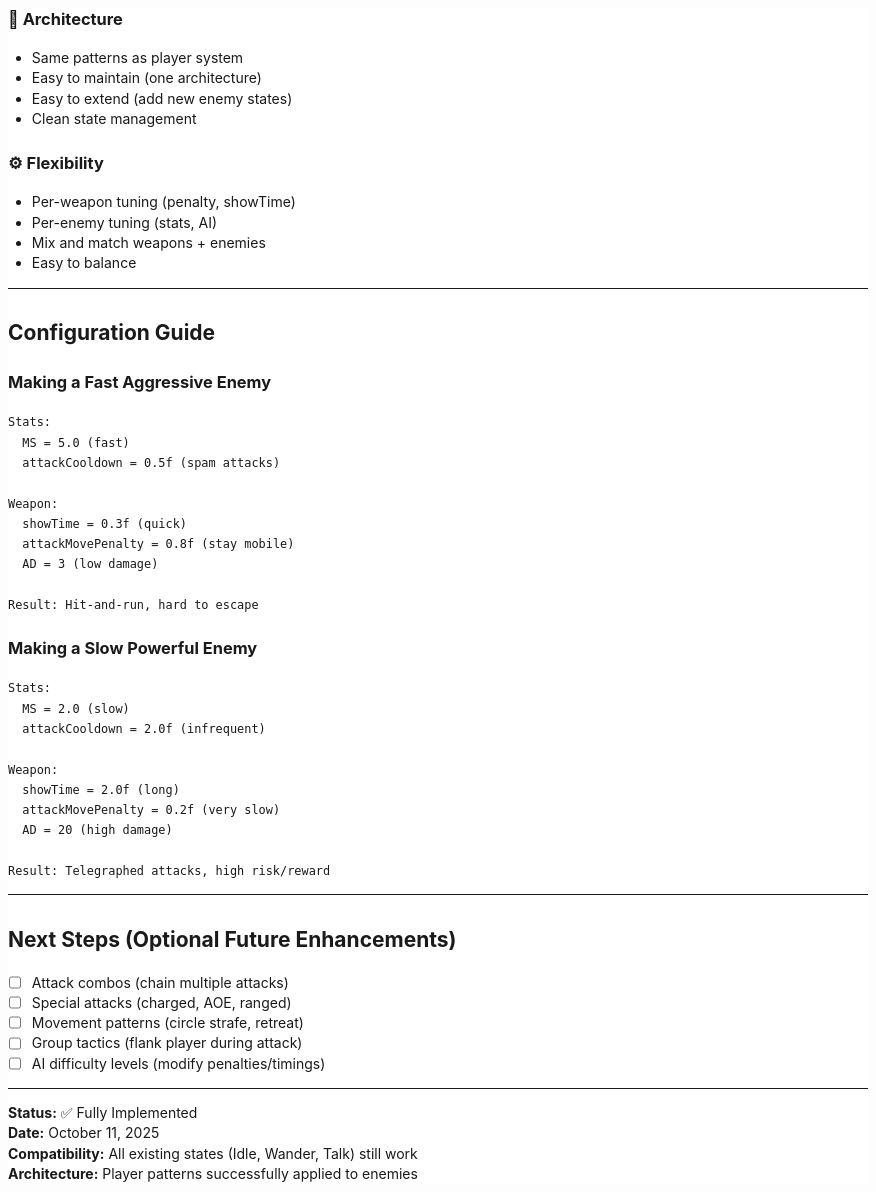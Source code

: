 ### 🧩 **Architecture**
- Same patterns as player system
- Easy to maintain (one architecture)
- Easy to extend (add new enemy states)
- Clean state management

### ⚙️ **Flexibility**
- Per-weapon tuning (penalty, showTime)
- Per-enemy tuning (stats, AI)
- Mix and match weapons + enemies
- Easy to balance

---

## Configuration Guide

### Making a Fast Aggressive Enemy
```
Stats:
  MS = 5.0 (fast)
  attackCooldown = 0.5f (spam attacks)

Weapon:
  showTime = 0.3f (quick)
  attackMovePenalty = 0.8f (stay mobile)
  AD = 3 (low damage)

Result: Hit-and-run, hard to escape
```

### Making a Slow Powerful Enemy
```
Stats:
  MS = 2.0 (slow)
  attackCooldown = 2.0f (infrequent)

Weapon:
  showTime = 2.0f (long)
  attackMovePenalty = 0.2f (very slow)
  AD = 20 (high damage)

Result: Telegraphed attacks, high risk/reward
```

---

## Next Steps (Optional Future Enhancements)

- [ ] Attack combos (chain multiple attacks)
- [ ] Special attacks (charged, AOE, ranged)
- [ ] Movement patterns (circle strafe, retreat)
- [ ] Group tactics (flank player during attack)
- [ ] AI difficulty levels (modify penalties/timings)

---

**Status:** ✅ Fully Implemented  
**Date:** October 11, 2025  
**Compatibility:** All existing states (Idle, Wander, Talk) still work  
**Architecture:** Player patterns successfully applied to enemies
